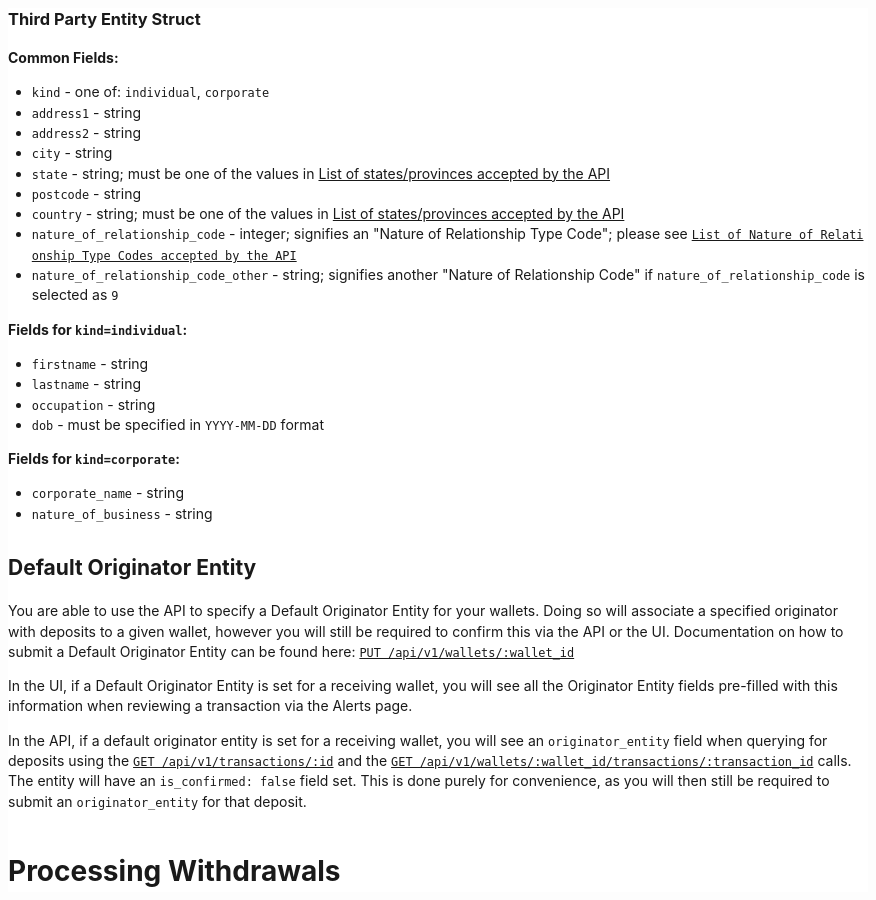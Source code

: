 ### Third Party Entity Struct
**Common Fields:**
- `kind` - one of: `individual`, `corporate`
- `address1` - string
- `address2` - string
- `city` - string
- `state` - string; must be one of the values in [List of states/provinces accepted by the API](https://gitlab.com/paradiso-ventures/api-docs/-/tree/master/transactions/README.md#list-of-statesprovinces-accepted-by-the-api)
- `postcode` - string
- `country` - string; must be one of the values in [List of states/provinces accepted by the API](https://gitlab.com/paradiso-ventures/api-docs/-/tree/master/transactions/README.md#list-of-statesprovinces-accepted-by-the-api)
- `nature_of_relationship_code` - integer; signifies an "Nature of Relationship Type Code"; please see [`List of Nature of Relationship Type Codes accepted by the API`](https://gitlab.com/paradiso-ventures/api-docs/-/tree/master/transactions/README.md#list-of-nature-of-relationship-type-codes-accepted-by-the-api)
- `nature_of_relationship_code_other` - string; signifies another "Nature of Relationship Code" if `nature_of_relationship_code` is selected as `9`

**Fields for `kind=individual`:**
- `firstname` - string
- `lastname` - string
- `occupation` - string
- `dob` - must be specified in `YYYY-MM-DD` format

**Fields for `kind=corporate`:**
- `corporate_name` - string
- `nature_of_business` - string

## Default Originator Entity

You are able to use the API to specify a Default Originator Entity for your wallets. Doing so will associate a specified originator with deposits to a given wallet, however you will still be required to confirm this via the API or the UI. Documentation on how to submit a Default Originator Entity can be found here:
[`PUT /api/v1/wallets/:wallet_id`](https://gitlab.com/paradiso-ventures/api-docs/-/blob/master/wallets/README.md#put-apiv1walletsid)


In the UI, if a Default Originator Entity is set for a receiving wallet, you will see all the Originator Entity fields pre-filled with this information when reviewing a transaction via the Alerts page.

In the API, if a default originator entity is set for a receiving wallet, you will see an `originator_entity` field when querying for deposits using the [`GET /api/v1/transactions/:id`](https://gitlab.com/paradiso-ventures/api-docs/-/tree/master/transactions/README.md#get-apiv1transactionsid) and the [`GET /api/v1/wallets/:wallet_id/transactions/:transaction_id`](https://gitlab.com/paradiso-ventures/api-docs/-/tree/master/wallets/README.md#get-apiv1walletswallet_idtransactionstransaction_id) calls. The entity will have an `is_confirmed: false` field set. This is done purely for convenience, as you will then still be required to submit an `originator_entity` for that deposit.

# Processing Withdrawals
